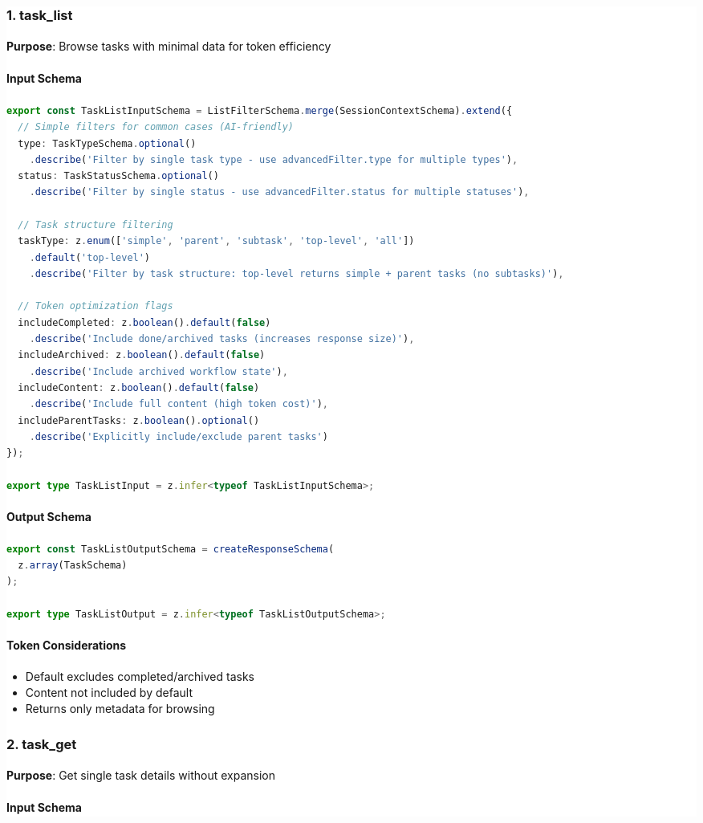 ### 1. task_list

**Purpose**: Browse tasks with minimal data for token efficiency

#### Input Schema

```typescript
export const TaskListInputSchema = ListFilterSchema.merge(SessionContextSchema).extend({
  // Simple filters for common cases (AI-friendly)
  type: TaskTypeSchema.optional()
    .describe('Filter by single task type - use advancedFilter.type for multiple types'),
  status: TaskStatusSchema.optional()
    .describe('Filter by single status - use advancedFilter.status for multiple statuses'),
  
  // Task structure filtering
  taskType: z.enum(['simple', 'parent', 'subtask', 'top-level', 'all'])
    .default('top-level')
    .describe('Filter by task structure: top-level returns simple + parent tasks (no subtasks)'),
  
  // Token optimization flags
  includeCompleted: z.boolean().default(false)
    .describe('Include done/archived tasks (increases response size)'),
  includeArchived: z.boolean().default(false)
    .describe('Include archived workflow state'),
  includeContent: z.boolean().default(false)
    .describe('Include full content (high token cost)'),
  includeParentTasks: z.boolean().optional()
    .describe('Explicitly include/exclude parent tasks')
});

export type TaskListInput = z.infer<typeof TaskListInputSchema>;
```

#### Output Schema

```typescript
export const TaskListOutputSchema = createResponseSchema(
  z.array(TaskSchema)
);

export type TaskListOutput = z.infer<typeof TaskListOutputSchema>;
```

#### Token Considerations
- Default excludes completed/archived tasks
- Content not included by default
- Returns only metadata for browsing

### 2. task_get

**Purpose**: Get single task details without expansion

#### Input Schema
